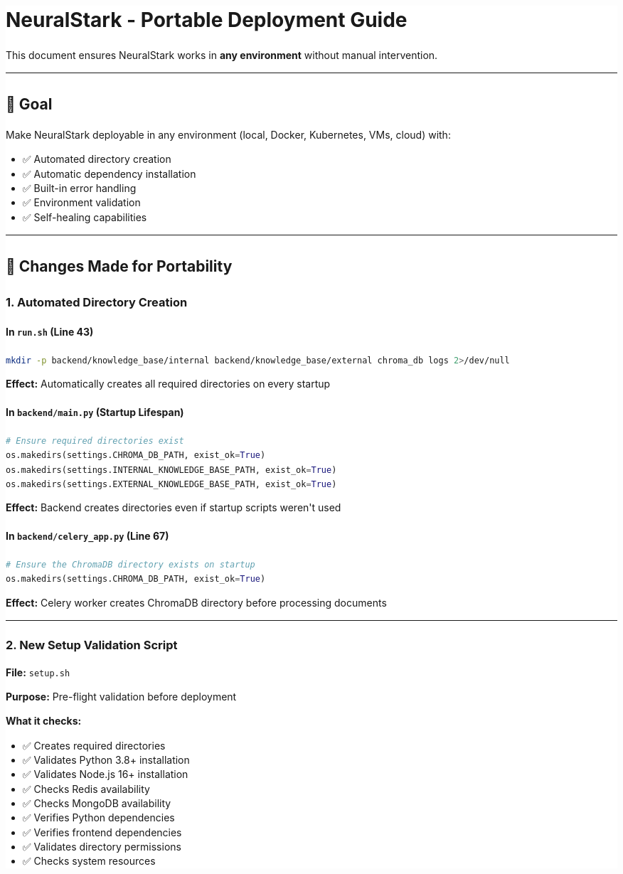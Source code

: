 # NeuralStark - Portable Deployment Guide

This document ensures NeuralStark works in **any environment** without manual intervention.

---

## 🎯 Goal

Make NeuralStark deployable in any environment (local, Docker, Kubernetes, VMs, cloud) with:
- ✅ Automated directory creation
- ✅ Automatic dependency installation
- ✅ Built-in error handling
- ✅ Environment validation
- ✅ Self-healing capabilities

---

## 🔧 Changes Made for Portability

### 1. Automated Directory Creation

#### In `run.sh` (Line 43)
```bash
mkdir -p backend/knowledge_base/internal backend/knowledge_base/external chroma_db logs 2>/dev/null
```
**Effect:** Automatically creates all required directories on every startup

#### In `backend/main.py` (Startup Lifespan)
```python
# Ensure required directories exist
os.makedirs(settings.CHROMA_DB_PATH, exist_ok=True)
os.makedirs(settings.INTERNAL_KNOWLEDGE_BASE_PATH, exist_ok=True)
os.makedirs(settings.EXTERNAL_KNOWLEDGE_BASE_PATH, exist_ok=True)
```
**Effect:** Backend creates directories even if startup scripts weren't used

#### In `backend/celery_app.py` (Line 67)
```python
# Ensure the ChromaDB directory exists on startup
os.makedirs(settings.CHROMA_DB_PATH, exist_ok=True)
```
**Effect:** Celery worker creates ChromaDB directory before processing documents

---

### 2. New Setup Validation Script

**File:** `setup.sh`

**Purpose:** Pre-flight validation before deployment

**What it checks:**
- ✅ Creates required directories
- ✅ Validates Python 3.8+ installation
- ✅ Validates Node.js 16+ installation
- ✅ Checks Redis availability
- ✅ Checks MongoDB availability
- ✅ Verifies Python dependencies
- ✅ Verifies frontend dependencies
- ✅ Validates directory permissions
- ✅ Checks system resources
